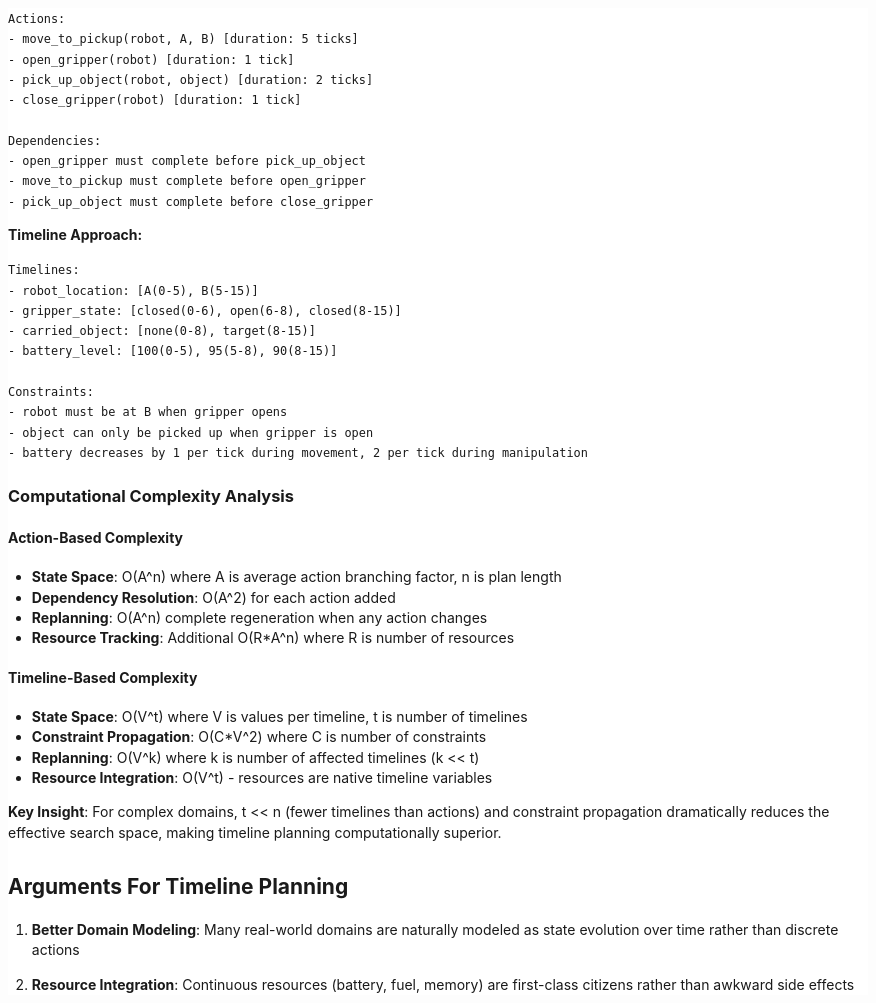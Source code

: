 ```
Actions:
- move_to_pickup(robot, A, B) [duration: 5 ticks]
- open_gripper(robot) [duration: 1 tick]
- pick_up_object(robot, object) [duration: 2 ticks]
- close_gripper(robot) [duration: 1 tick]

Dependencies:
- open_gripper must complete before pick_up_object
- move_to_pickup must complete before open_gripper
- pick_up_object must complete before close_gripper
```

**Timeline Approach:**

```
Timelines:
- robot_location: [A(0-5), B(5-15)]
- gripper_state: [closed(0-6), open(6-8), closed(8-15)]
- carried_object: [none(0-8), target(8-15)]
- battery_level: [100(0-5), 95(5-8), 90(8-15)]

Constraints:
- robot must be at B when gripper opens
- object can only be picked up when gripper is open
- battery decreases by 1 per tick during movement, 2 per tick during manipulation
```

### Computational Complexity Analysis

#### **Action-Based Complexity**

- **State Space**: O(A^n) where A is average action branching factor, n is plan length
- **Dependency Resolution**: O(A^2) for each action added
- **Replanning**: O(A^n) complete regeneration when any action changes
- **Resource Tracking**: Additional O(R\*A^n) where R is number of resources

#### **Timeline-Based Complexity**

- **State Space**: O(V^t) where V is values per timeline, t is number of timelines
- **Constraint Propagation**: O(C\*V^2) where C is number of constraints
- **Replanning**: O(V^k) where k is number of affected timelines (k << t)
- **Resource Integration**: O(V^t) - resources are native timeline variables

**Key Insight**: For complex domains, t << n (fewer timelines than actions) and constraint propagation dramatically reduces the effective search space, making timeline planning computationally superior.

## Arguments For Timeline Planning

1. **Better Domain Modeling**: Many real-world domains are naturally modeled as state evolution over time rather than discrete actions

2. **Resource Integration**: Continuous resources (battery, fuel, memory) are first-class citizens rather than awkward side effects
